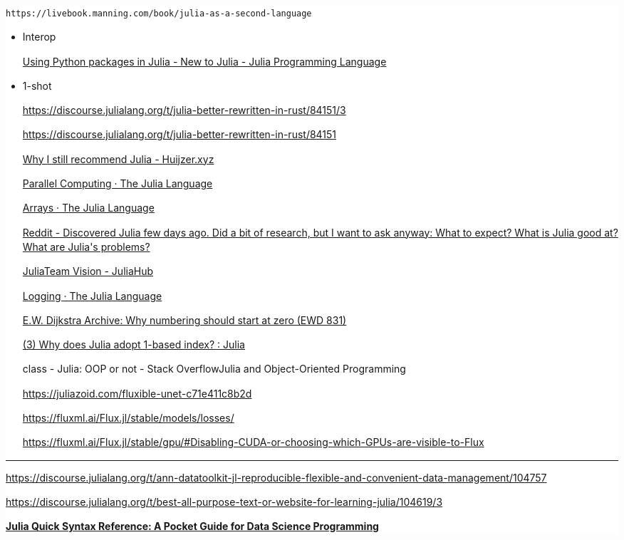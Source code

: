     https://livebook.manning.com/book/julia-as-a-second-language
    
- Interop
    
    [Using Python packages in Julia - New to Julia - Julia Programming Language](https://discourse.julialang.org/t/using-python-packages-in-julia/27183/8)
    
- 1-shot
    
    https://discourse.julialang.org/t/julia-better-rewritten-in-rust/84151/3
    
    https://discourse.julialang.org/t/julia-better-rewritten-in-rust/84151
    
    [Why I still recommend Julia - Huijzer.xyz](https://huijzer.xyz/posts/recommend/)
    
    [Parallel Computing · The Julia Language](https://docs.julialang.org/en/v1/manual/parallel-computing/)
    
    [Arrays · The Julia Language](https://docs.julialang.org/en/v1/base/arrays/)
    
    [Reddit - Discovered Julia few days ago. Did a bit of research, but I want to ask anyway: What to expect? What is Julia good at? What are Julia's problems?](https://www.reddit.com/r/Julia/comments/uy2cz6/discovered_julia_few_days_ago_did_a_bit_of/?utm_medium=android_app&utm_source=share)
    
    [JuliaTeam Vision - JuliaHub](https://juliahub.com/blog/2019/02/JuliaTeam-Vision/index.html)
    
    [Logging · The Julia Language](https://docs.julialang.org/en/v1/stdlib/Logging/)
    
    [E.W. Dijkstra Archive: Why numbering should start at zero (EWD 831)](https://www.cs.utexas.edu/users/EWD/transcriptions/EWD08xx/EWD831.html)
    
    [(3) Why does Julia adopt 1-based index? : Julia](https://www.reddit.com/r/Julia/comments/pm1yl9/why_does_julia_adopt_1based_index/)
    
    class - Julia: OOP or not - Stack OverflowJulia and Object-Oriented Programming
    
    https://juliazoid.com/fluxible-unet-c71e411c8b2d
    
    https://fluxml.ai/Flux.jl/stable/models/losses/
    
    https://fluxml.ai/Flux.jl/stable/gpu/#Disabling-CUDA-or-choosing-which-GPUs-are-visible-to-Flux
    

---

https://discourse.julialang.org/t/ann-datatoolkit-jl-reproducible-flexible-and-convenient-data-management/104757 

https://discourse.julialang.org/t/best-all-purpose-text-or-website-for-learning-julia/104619/3 

**[Julia Quick Syntax Reference: A Pocket Guide for Data Science Programming](http://library.lol/main/FD61CF1E5A4DFAB33A8E6DC938EEB276)**